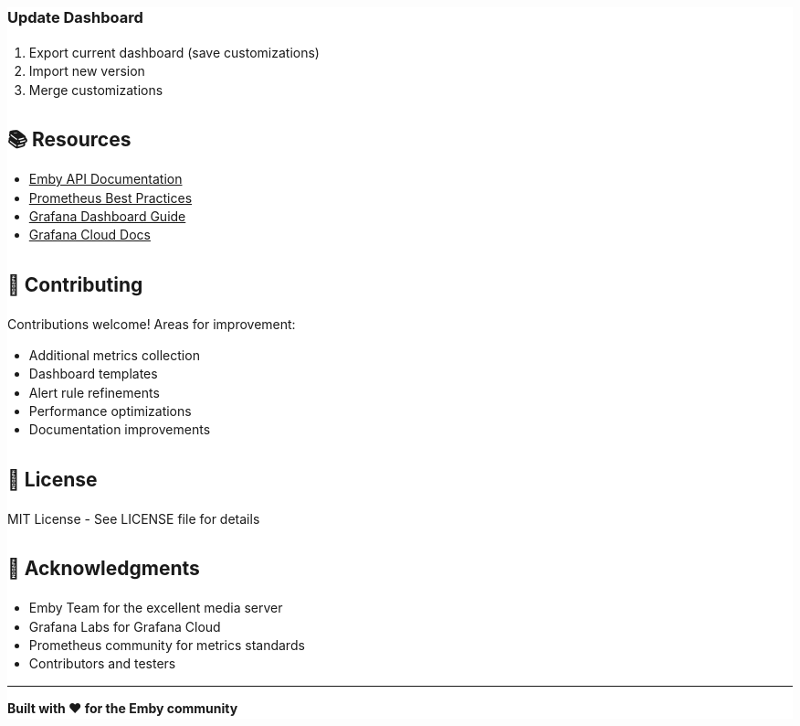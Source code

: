 ### Update Dashboard
1. Export current dashboard (save customizations)
2. Import new version
3. Merge customizations

## 📚 Resources

- [Emby API Documentation](https://dev.emby.media/)
- [Prometheus Best Practices](https://prometheus.io/docs/practices/)
- [Grafana Dashboard Guide](https://grafana.com/docs/grafana/latest/dashboards/)
- [Grafana Cloud Docs](https://grafana.com/docs/grafana-cloud/)

## 🤝 Contributing

Contributions welcome! Areas for improvement:
- Additional metrics collection
- Dashboard templates
- Alert rule refinements
- Performance optimizations
- Documentation improvements

## 📄 License

MIT License - See LICENSE file for details

## 🙏 Acknowledgments

- Emby Team for the excellent media server
- Grafana Labs for Grafana Cloud
- Prometheus community for metrics standards
- Contributors and testers

---

**Built with ❤️ for the Emby community**